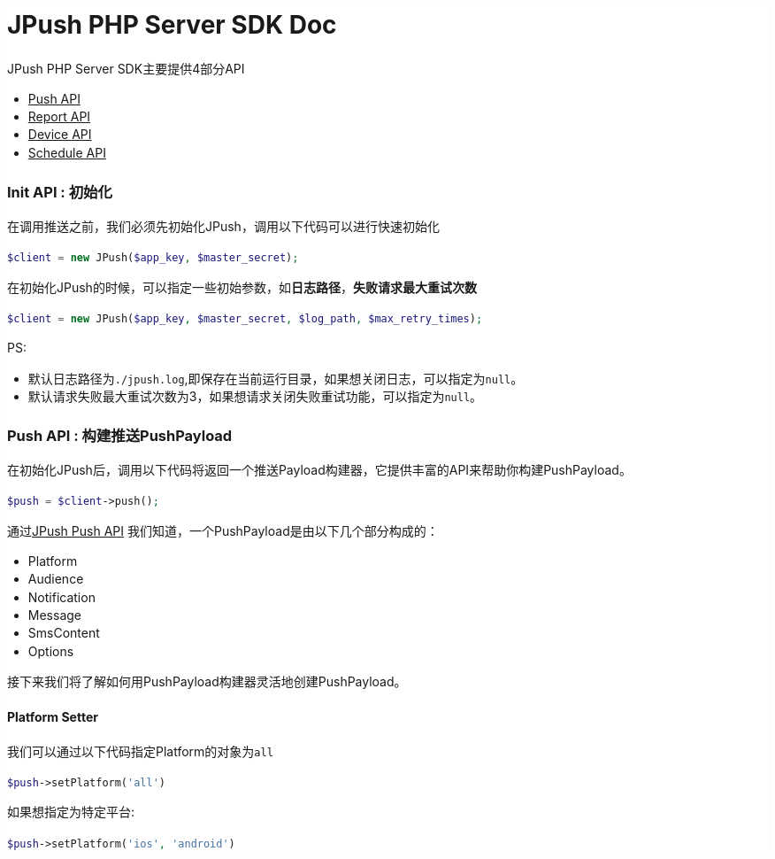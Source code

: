 # JPush PHP Server SDK Doc

JPush PHP Server SDK主要提供4部分API

* [Push API](http://docs.jpush.io/server/rest_api_v3_push/)
* [Report API](http://docs.jpush.io/server/rest_api_v3_report/)
* [Device API](http://docs.jpush.io/server/rest_api_v3_device/)
* [Schedule API](http://docs.jpush.io/server/rest_api_push_schedule/)


### Init API : 初始化

在调用推送之前，我们必须先初始化JPush，调用以下代码可以进行快速初始化

```php
$client = new JPush($app_key, $master_secret);
```

在初始化JPush的时候，可以指定一些初始参数，如**日志路径**，**失败请求最大重试次数**

```php
$client = new JPush($app_key, $master_secret, $log_path, $max_retry_times);
```

PS:

* 默认日志路径为`./jpush.log`,即保存在当前运行目录，如果想关闭日志，可以指定为`null`。
* 默认请求失败最大重试次数为3，如果想请求关闭失败重试功能，可以指定为`null`。

### Push API : 构建推送PushPayload

在初始化JPush后，调用以下代码将返回一个推送Payload构建器，它提供丰富的API来帮助你构建PushPayload。

```php
$push = $client->push();
```
通过[JPush Push API](docs.jpush.io/server/rest_api_v3_push/) 我们知道，一个PushPayload是由以下几个部分构成的：

* Platform
* Audience
* Notification
* Message
* SmsContent
* Options

接下来我们将了解如何用PushPayload构建器灵活地创建PushPayload。

#### Platform Setter

我们可以通过以下代码指定Platform的对象为`all`

```php
$push->setPlatform('all')
```
如果想指定为特定平台:

```php
$push->setPlatform('ios', 'android')
```
